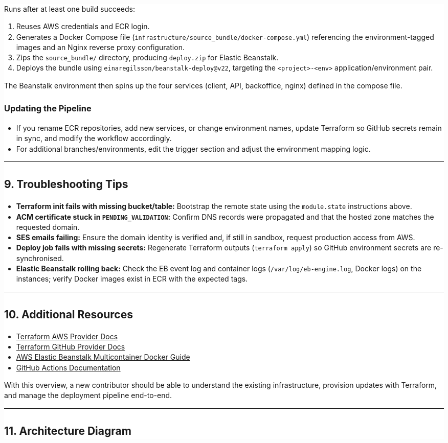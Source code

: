 Runs after at least one build succeeds:

1. Reuses AWS credentials and ECR login.
2. Generates a Docker Compose file (`infrastructure/source_bundle/docker-compose.yml`) referencing the environment-tagged images and an Nginx reverse proxy configuration.
3. Zips the `source_bundle/` directory, producing `deploy.zip` for Elastic Beanstalk.
4. Deploys the bundle using `einaregilsson/beanstalk-deploy@v22`, targeting the `<project>-<env>` application/environment pair.

The Beanstalk environment then spins up the four services (client, API, backoffice, nginx) defined in the compose file.

### Updating the Pipeline

- If you rename ECR repositories, add new services, or change environment names, update Terraform so GitHub secrets remain in sync, and modify the workflow accordingly.
- For additional branches/environments, edit the trigger section and adjust the environment mapping logic.

---

## 9. Troubleshooting Tips

- **Terraform init fails with missing bucket/table:** Bootstrap the remote state using the `module.state` instructions above.
- **ACM certificate stuck in `PENDING_VALIDATION`:** Confirm DNS records were propagated and that the hosted zone matches the requested domain.
- **SES emails failing:** Ensure the domain identity is verified and, if still in sandbox, request production access from AWS.
- **Deploy job fails with missing secrets:** Regenerate Terraform outputs (`terraform apply`) so GitHub environment secrets are re-synchronised.
- **Elastic Beanstalk rolling back:** Check the EB event log and container logs (`/var/log/eb-engine.log`, Docker logs) on the instances; verify Docker images exist in ECR with the expected tags.

---

## 10. Additional Resources

- [Terraform AWS Provider Docs](https://registry.terraform.io/providers/hashicorp/aws/latest/docs)
- [Terraform GitHub Provider Docs](https://registry.terraform.io/providers/integrations/github/latest/docs)
- [AWS Elastic Beanstalk Multicontainer Docker Guide](https://docs.aws.amazon.com/elasticbeanstalk/latest/dg/create_deploy_docker_ecs.html)
- [GitHub Actions Documentation](https://docs.github.com/actions)

With this overview, a new contributor should be able to understand the existing infrastructure, provision updates with Terraform, and manage the deployment pipeline end-to-end.

---

## 11. Architecture Diagram
